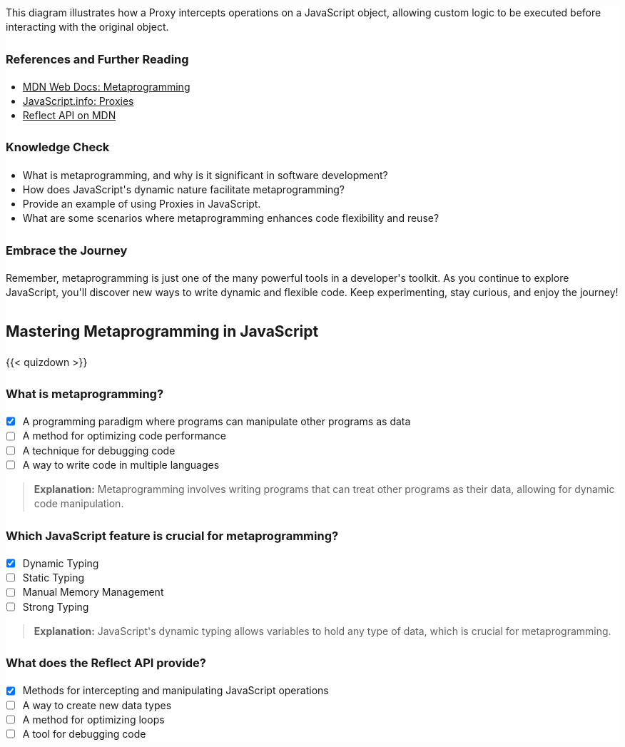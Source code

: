 This diagram illustrates how a Proxy intercepts operations on a JavaScript object, allowing custom logic to be executed before interacting with the original object.

### References and Further Reading

- [MDN Web Docs: Metaprogramming](https://developer.mozilla.org/en-US/docs/Web/JavaScript/Guide/Meta_programming)
- [JavaScript.info: Proxies](https://javascript.info/proxy)
- [Reflect API on MDN](https://developer.mozilla.org/en-US/docs/Web/JavaScript/Reference/Global_Objects/Reflect)

### Knowledge Check

- What is metaprogramming, and why is it significant in software development?
- How does JavaScript's dynamic nature facilitate metaprogramming?
- Provide an example of using Proxies in JavaScript.
- What are some scenarios where metaprogramming enhances code flexibility and reuse?

### Embrace the Journey

Remember, metaprogramming is just one of the many powerful tools in a developer's toolkit. As you continue to explore JavaScript, you'll discover new ways to write dynamic and flexible code. Keep experimenting, stay curious, and enjoy the journey!

## Mastering Metaprogramming in JavaScript

{{< quizdown >}}

### What is metaprogramming?

- [x] A programming paradigm where programs can manipulate other programs as data
- [ ] A method for optimizing code performance
- [ ] A technique for debugging code
- [ ] A way to write code in multiple languages

> **Explanation:** Metaprogramming involves writing programs that can treat other programs as their data, allowing for dynamic code manipulation.

### Which JavaScript feature is crucial for metaprogramming?

- [x] Dynamic Typing
- [ ] Static Typing
- [ ] Manual Memory Management
- [ ] Strong Typing

> **Explanation:** JavaScript's dynamic typing allows variables to hold any type of data, which is crucial for metaprogramming.

### What does the Reflect API provide?

- [x] Methods for intercepting and manipulating JavaScript operations
- [ ] A way to create new data types
- [ ] A method for optimizing loops
- [ ] A tool for debugging code
